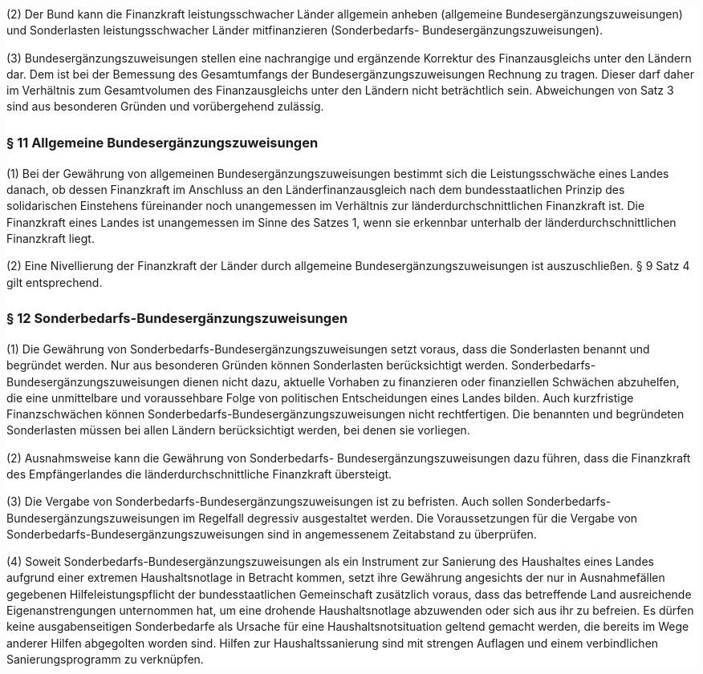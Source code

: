 (2) Der Bund kann die Finanzkraft leistungsschwacher Länder allgemein
anheben (allgemeine Bundesergänzungszuweisungen) und Sonderlasten
leistungsschwacher Länder mitfinanzieren (Sonderbedarfs-
Bundesergänzungszuweisungen).

(3) Bundesergänzungszuweisungen stellen eine nachrangige und
ergänzende Korrektur des Finanzausgleichs unter den Ländern dar. Dem
ist bei der Bemessung des Gesamtumfangs der
Bundesergänzungszuweisungen Rechnung zu tragen. Dieser darf daher im
Verhältnis zum Gesamtvolumen des Finanzausgleichs unter den Ländern
nicht beträchtlich sein. Abweichungen von Satz 3 sind aus besonderen
Gründen und vorübergehend zulässig.


### § 11 Allgemeine Bundesergänzungszuweisungen

(1) Bei der Gewährung von allgemeinen Bundesergänzungszuweisungen
bestimmt sich die Leistungsschwäche eines Landes danach, ob dessen
Finanzkraft im Anschluss an den Länderfinanzausgleich nach dem
bundesstaatlichen Prinzip des solidarischen Einstehens füreinander
noch unangemessen im Verhältnis zur länderdurchschnittlichen
Finanzkraft ist. Die Finanzkraft eines Landes ist unangemessen im
Sinne des Satzes 1, wenn sie erkennbar unterhalb der
länderdurchschnittlichen Finanzkraft liegt.

(2) Eine Nivellierung der Finanzkraft der Länder durch allgemeine
Bundesergänzungszuweisungen ist auszuschließen. § 9 Satz 4 gilt
entsprechend.


### § 12 Sonderbedarfs-Bundesergänzungszuweisungen

(1) Die Gewährung von Sonderbedarfs-Bundesergänzungszuweisungen setzt
voraus, dass die Sonderlasten benannt und begründet werden. Nur aus
besonderen Gründen können Sonderlasten berücksichtigt werden.
Sonderbedarfs-Bundesergänzungszuweisungen dienen nicht dazu, aktuelle
Vorhaben zu finanzieren oder finanziellen Schwächen abzuhelfen, die
eine unmittelbare und voraussehbare Folge von politischen
Entscheidungen eines Landes bilden. Auch kurzfristige Finanzschwächen
können Sonderbedarfs-Bundesergänzungszuweisungen nicht rechtfertigen.
Die benannten und begründeten Sonderlasten müssen bei allen Ländern
berücksichtigt werden, bei denen sie vorliegen.

(2) Ausnahmsweise kann die Gewährung von Sonderbedarfs-
Bundesergänzungszuweisungen dazu führen, dass die Finanzkraft des
Empfängerlandes die länderdurchschnittliche Finanzkraft übersteigt.

(3) Die Vergabe von Sonderbedarfs-Bundesergänzungszuweisungen ist zu
befristen. Auch sollen Sonderbedarfs-Bundesergänzungszuweisungen im
Regelfall degressiv ausgestaltet werden. Die Voraussetzungen für die
Vergabe von Sonderbedarfs-Bundesergänzungszuweisungen sind in
angemessenem Zeitabstand zu überprüfen.

(4) Soweit Sonderbedarfs-Bundesergänzungszuweisungen als ein
Instrument zur Sanierung des Haushaltes eines Landes aufgrund einer
extremen Haushaltsnotlage in Betracht kommen, setzt ihre Gewährung
angesichts der nur in Ausnahmefällen gegebenen Hilfeleistungspflicht
der bundesstaatlichen Gemeinschaft zusätzlich voraus, dass das
betreffende Land ausreichende Eigenanstrengungen unternommen hat, um
eine drohende Haushaltsnotlage abzuwenden oder sich aus ihr zu
befreien. Es dürfen keine ausgabenseitigen Sonderbedarfe als Ursache
für eine Haushaltsnotsituation geltend gemacht werden, die bereits im
Wege anderer Hilfen abgegolten worden sind. Hilfen zur
Haushaltssanierung sind mit strengen Auflagen und einem verbindlichen
Sanierungsprogramm zu verknüpfen.
